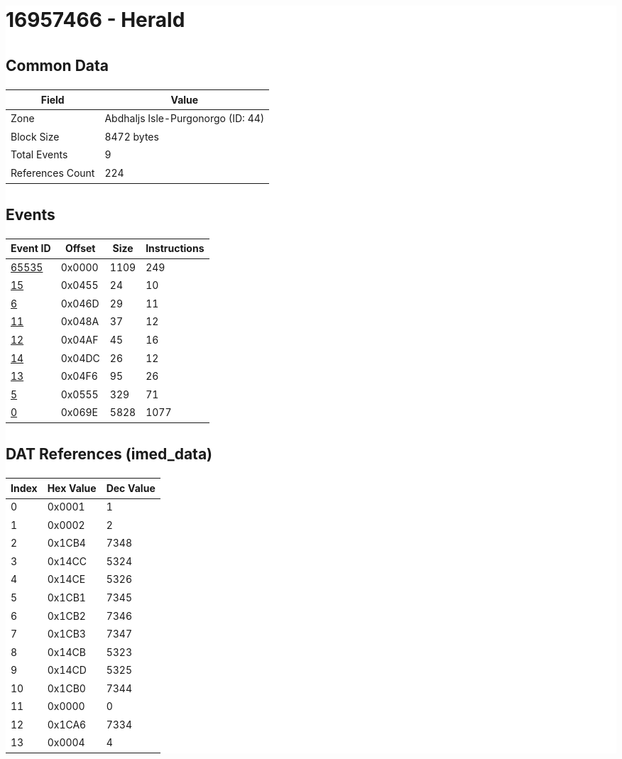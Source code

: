 # 16957466 - Herald

## Common Data

| Field            | Value                             |
|------------------|-----------------------------------|
| Zone             | Abdhaljs Isle-Purgonorgo (ID: 44) |
| Block Size       | 8472 bytes                        |
| Total Events     | 9                                 |
| References Count | 224                               |

## Events

| Event ID            | Offset   |   Size |   Instructions |
|---------------------|----------|--------|----------------|
| [65535](./65535.md) | 0x0000   |   1109 |            249 |
| [15](./15.md)       | 0x0455   |     24 |             10 |
| [6](./6.md)         | 0x046D   |     29 |             11 |
| [11](./11.md)       | 0x048A   |     37 |             12 |
| [12](./12.md)       | 0x04AF   |     45 |             16 |
| [14](./14.md)       | 0x04DC   |     26 |             12 |
| [13](./13.md)       | 0x04F6   |     95 |             26 |
| [5](./5.md)         | 0x0555   |    329 |             71 |
| [0](./0.md)         | 0x069E   |   5828 |           1077 |

## DAT References (imed_data)

|   Index | Hex Value   |   Dec Value |
|---------|-------------|-------------|
|       0 | 0x0001      |           1 |
|       1 | 0x0002      |           2 |
|       2 | 0x1CB4      |        7348 |
|       3 | 0x14CC      |        5324 |
|       4 | 0x14CE      |        5326 |
|       5 | 0x1CB1      |        7345 |
|       6 | 0x1CB2      |        7346 |
|       7 | 0x1CB3      |        7347 |
|       8 | 0x14CB      |        5323 |
|       9 | 0x14CD      |        5325 |
|      10 | 0x1CB0      |        7344 |
|      11 | 0x0000      |           0 |
|      12 | 0x1CA6      |        7334 |
|      13 | 0x0004      |           4 |